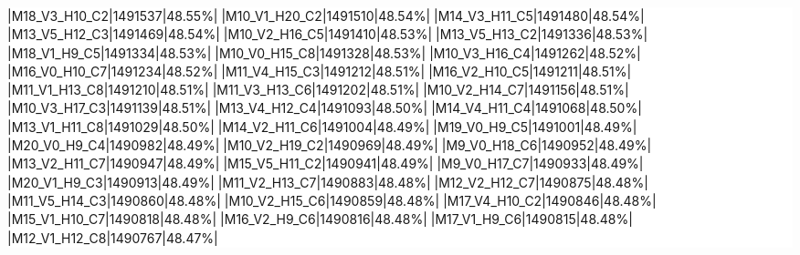 |M18_V3_H10_C2|1491537|48.55%|
|M10_V1_H20_C2|1491510|48.54%|
|M14_V3_H11_C5|1491480|48.54%|
|M13_V5_H12_C3|1491469|48.54%|
|M10_V2_H16_C5|1491410|48.53%|
|M13_V5_H13_C2|1491336|48.53%|
|M18_V1_H9_C5|1491334|48.53%|
|M10_V0_H15_C8|1491328|48.53%|
|M10_V3_H16_C4|1491262|48.52%|
|M16_V0_H10_C7|1491234|48.52%|
|M11_V4_H15_C3|1491212|48.51%|
|M16_V2_H10_C5|1491211|48.51%|
|M11_V1_H13_C8|1491210|48.51%|
|M11_V3_H13_C6|1491202|48.51%|
|M10_V2_H14_C7|1491156|48.51%|
|M10_V3_H17_C3|1491139|48.51%|
|M13_V4_H12_C4|1491093|48.50%|
|M14_V4_H11_C4|1491068|48.50%|
|M13_V1_H11_C8|1491029|48.50%|
|M14_V2_H11_C6|1491004|48.49%|
|M19_V0_H9_C5|1491001|48.49%|
|M20_V0_H9_C4|1490982|48.49%|
|M10_V2_H19_C2|1490969|48.49%|
|M9_V0_H18_C6|1490952|48.49%|
|M13_V2_H11_C7|1490947|48.49%|
|M15_V5_H11_C2|1490941|48.49%|
|M9_V0_H17_C7|1490933|48.49%|
|M20_V1_H9_C3|1490913|48.49%|
|M11_V2_H13_C7|1490883|48.48%|
|M12_V2_H12_C7|1490875|48.48%|
|M11_V5_H14_C3|1490860|48.48%|
|M10_V2_H15_C6|1490859|48.48%|
|M17_V4_H10_C2|1490846|48.48%|
|M15_V1_H10_C7|1490818|48.48%|
|M16_V2_H9_C6|1490816|48.48%|
|M17_V1_H9_C6|1490815|48.48%|
|M12_V1_H12_C8|1490767|48.47%|